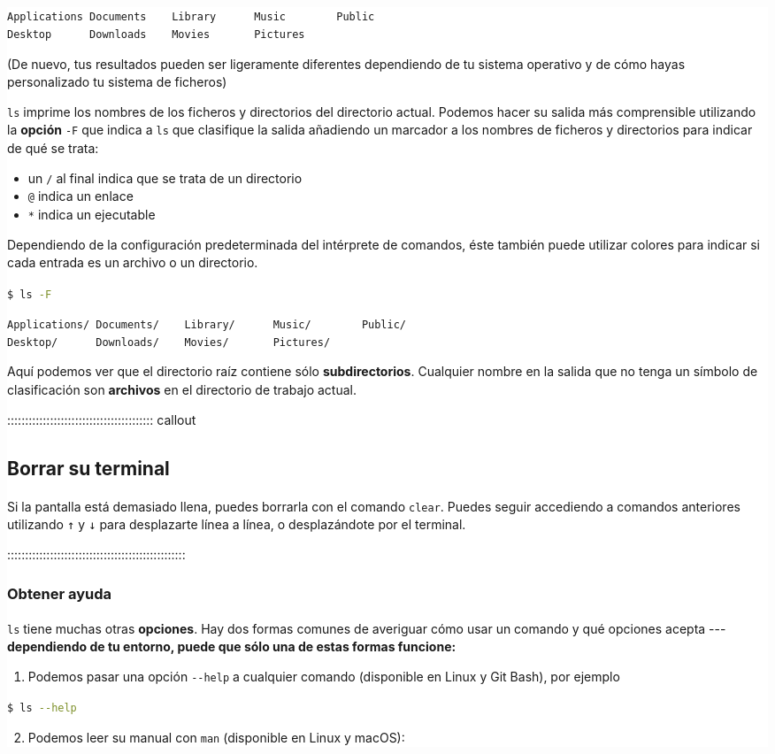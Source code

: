 ```output
Applications Documents    Library      Music        Public
Desktop      Downloads    Movies       Pictures
```

(De nuevo, tus resultados pueden ser ligeramente diferentes dependiendo de tu sistema
operativo y de cómo hayas personalizado tu sistema de ficheros)

`ls` imprime los nombres de los ficheros y directorios del directorio actual. Podemos
hacer su salida más comprensible utilizando la **opción** `-F` que indica a `ls` que
clasifique la salida añadiendo un marcador a los nombres de ficheros y directorios para
indicar de qué se trata:

- un `/` al final indica que se trata de un directorio
- `@` indica un enlace
- `*` indica un ejecutable

Dependiendo de la configuración predeterminada del intérprete de comandos, éste también
puede utilizar colores para indicar si cada entrada es un archivo o un directorio.

```bash
$ ls -F
```

```output
Applications/ Documents/    Library/      Music/        Public/
Desktop/      Downloads/    Movies/       Pictures/
```

Aquí podemos ver que el directorio raíz contiene sólo **subdirectorios**. Cualquier
nombre en la salida que no tenga un símbolo de clasificación son **archivos** en el
directorio de trabajo actual.

::::::::::::::::::::::::::::::::::::::::: callout

## Borrar su terminal

Si la pantalla está demasiado llena, puedes borrarla con el comando `clear`. Puedes
seguir accediendo a comandos anteriores utilizando <kbd>↑</kbd> y <kbd>↓</kbd> para
desplazarte línea a línea, o desplazándote por el terminal.


::::::::::::::::::::::::::::::::::::::::::::::::::

### Obtener ayuda

`ls` tiene muchas otras **opciones**. Hay dos formas comunes de averiguar cómo usar un
comando y qué opciones acepta --- **dependiendo de tu entorno, puede que sólo una de
estas formas funcione:**

1. Podemos pasar una opción `--help` a cualquier comando (disponible en Linux y Git
   Bash), por ejemplo

  ```bash
  $ ls --help
  ```

2. Podemos leer su manual con `man` (disponible en Linux y macOS):
